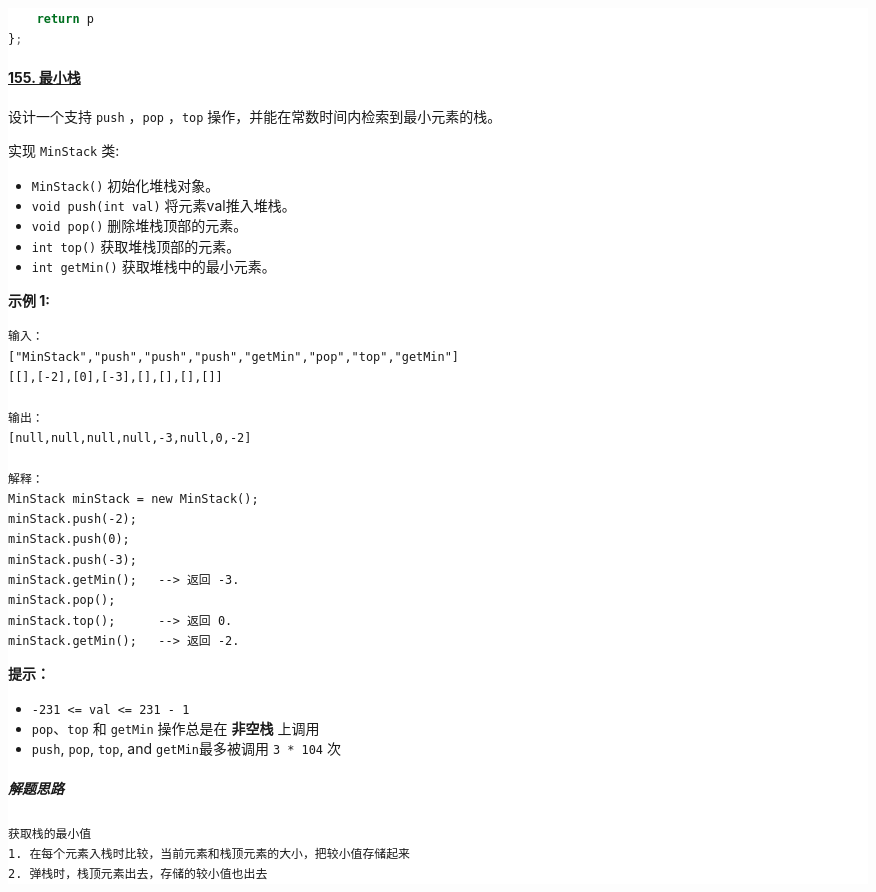 ```js
    return p
};
```



#### [155. 最小栈](https://leetcode.cn/problems/min-stack/)



设计一个支持 `push` ，`pop` ，`top` 操作，并能在常数时间内检索到最小元素的栈。

实现 `MinStack` 类:

- `MinStack()` 初始化堆栈对象。
- `void push(int val)` 将元素val推入堆栈。
- `void pop()` 删除堆栈顶部的元素。
- `int top()` 获取堆栈顶部的元素。
- `int getMin()` 获取堆栈中的最小元素。

 

**示例 1:**

```
输入：
["MinStack","push","push","push","getMin","pop","top","getMin"]
[[],[-2],[0],[-3],[],[],[],[]]

输出：
[null,null,null,null,-3,null,0,-2]

解释：
MinStack minStack = new MinStack();
minStack.push(-2);
minStack.push(0);
minStack.push(-3);
minStack.getMin();   --> 返回 -3.
minStack.pop();
minStack.top();      --> 返回 0.
minStack.getMin();   --> 返回 -2.
```

 

**提示：**

- `-231 <= val <= 231 - 1`
- `pop`、`top` 和 `getMin` 操作总是在 **非空栈** 上调用
- `push`, `pop`, `top`, and `getMin`最多被调用 `3 * 104` 次





##### 解题思路

```shell
获取栈的最小值
1. 在每个元素入栈时比较，当前元素和栈顶元素的大小，把较小值存储起来
2. 弹栈时，栈顶元素出去，存储的较小值也出去
```
